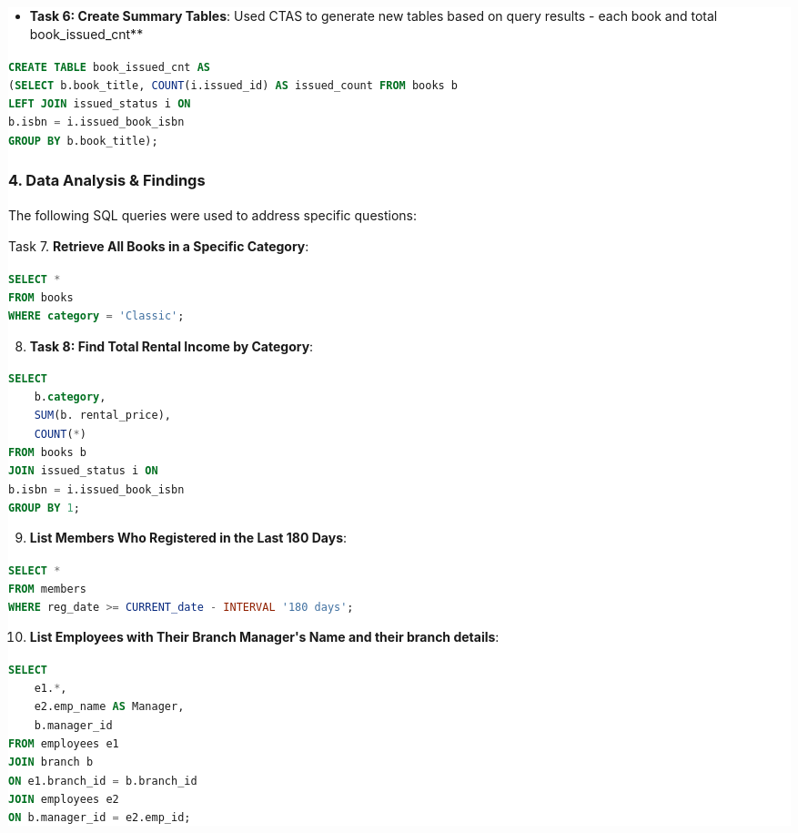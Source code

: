 - **Task 6: Create Summary Tables**: Used CTAS to generate new tables based on query results - each book and total book_issued_cnt**

```sql
CREATE TABLE book_issued_cnt AS
(SELECT b.book_title, COUNT(i.issued_id) AS issued_count FROM books b
LEFT JOIN issued_status i ON 
b.isbn = i.issued_book_isbn
GROUP BY b.book_title);
```


### 4. Data Analysis & Findings

The following SQL queries were used to address specific questions:

Task 7. **Retrieve All Books in a Specific Category**:

```sql
SELECT *
FROM books
WHERE category = 'Classic';
```

8. **Task 8: Find Total Rental Income by Category**:

```sql
SELECT 
	b.category, 
    SUM(b. rental_price),
    COUNT(*)
FROM books b
JOIN issued_status i ON 
b.isbn = i.issued_book_isbn
GROUP BY 1;
```

9. **List Members Who Registered in the Last 180 Days**:
```sql
SELECT *
FROM members
WHERE reg_date >= CURRENT_date - INTERVAL '180 days';
```

10. **List Employees with Their Branch Manager's Name and their branch details**:

```sql
SELECT 
	e1.*,
    e2.emp_name AS Manager,
    b.manager_id
FROM employees e1
JOIN branch b 
ON e1.branch_id = b.branch_id
JOIN employees e2
ON b.manager_id = e2.emp_id;
```
